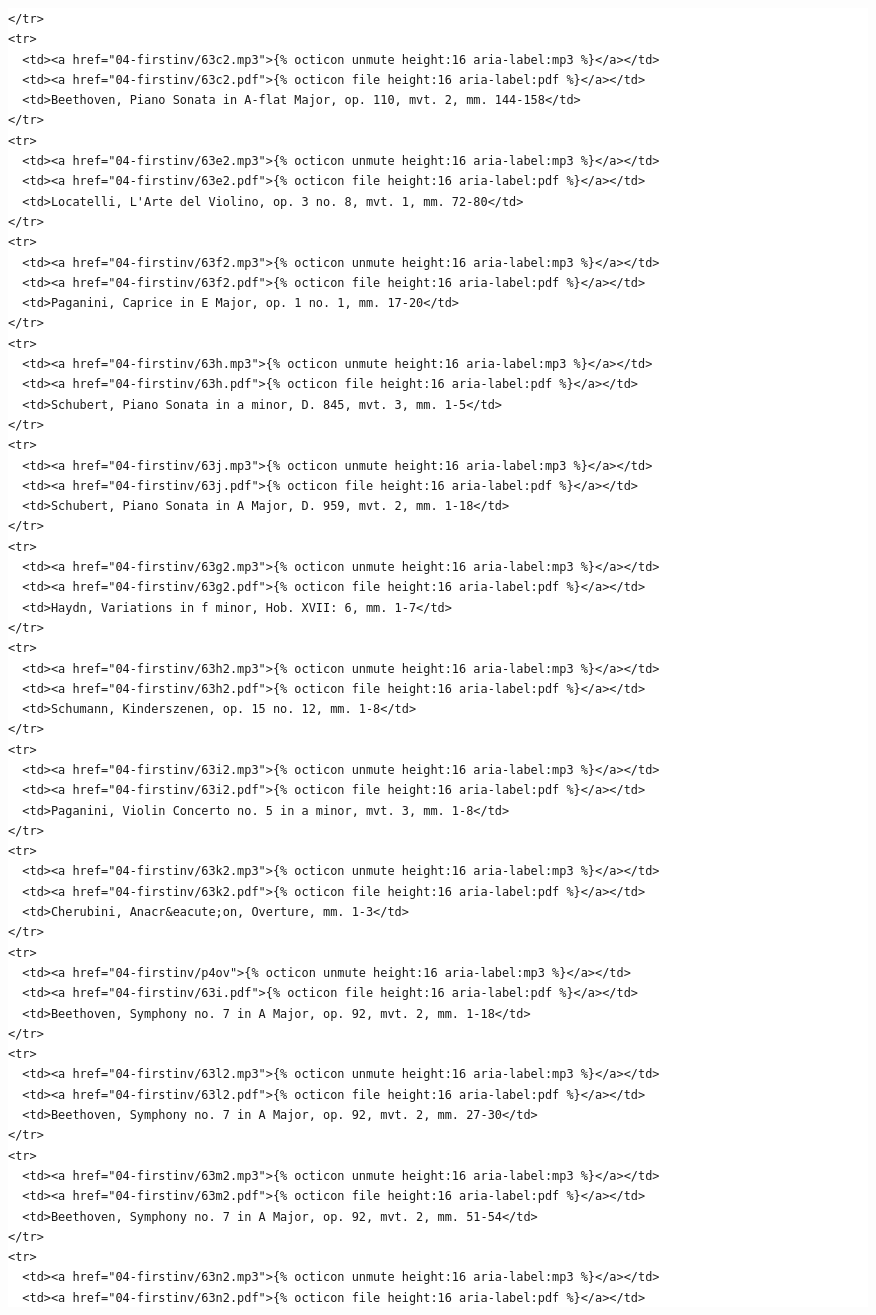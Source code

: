     </tr>
    <tr>
      <td><a href="04-firstinv/63c2.mp3">{% octicon unmute height:16 aria-label:mp3 %}</a></td>
      <td><a href="04-firstinv/63c2.pdf">{% octicon file height:16 aria-label:pdf %}</a></td>
      <td>Beethoven, Piano Sonata in A-flat Major, op. 110, mvt. 2, mm. 144-158</td>
    </tr>
    <tr>
      <td><a href="04-firstinv/63e2.mp3">{% octicon unmute height:16 aria-label:mp3 %}</a></td>
      <td><a href="04-firstinv/63e2.pdf">{% octicon file height:16 aria-label:pdf %}</a></td>
      <td>Locatelli, L'Arte del Violino, op. 3 no. 8, mvt. 1, mm. 72-80</td>
    </tr>
    <tr>
      <td><a href="04-firstinv/63f2.mp3">{% octicon unmute height:16 aria-label:mp3 %}</a></td>
      <td><a href="04-firstinv/63f2.pdf">{% octicon file height:16 aria-label:pdf %}</a></td>
      <td>Paganini, Caprice in E Major, op. 1 no. 1, mm. 17-20</td>
    </tr>
    <tr>
      <td><a href="04-firstinv/63h.mp3">{% octicon unmute height:16 aria-label:mp3 %}</a></td>
      <td><a href="04-firstinv/63h.pdf">{% octicon file height:16 aria-label:pdf %}</a></td>
      <td>Schubert, Piano Sonata in a minor, D. 845, mvt. 3, mm. 1-5</td>
    </tr>
    <tr>
      <td><a href="04-firstinv/63j.mp3">{% octicon unmute height:16 aria-label:mp3 %}</a></td>
      <td><a href="04-firstinv/63j.pdf">{% octicon file height:16 aria-label:pdf %}</a></td>
      <td>Schubert, Piano Sonata in A Major, D. 959, mvt. 2, mm. 1-18</td>
    </tr>
    <tr>
      <td><a href="04-firstinv/63g2.mp3">{% octicon unmute height:16 aria-label:mp3 %}</a></td>
      <td><a href="04-firstinv/63g2.pdf">{% octicon file height:16 aria-label:pdf %}</a></td>
      <td>Haydn, Variations in f minor, Hob. XVII: 6, mm. 1-7</td>
    </tr>
    <tr>
      <td><a href="04-firstinv/63h2.mp3">{% octicon unmute height:16 aria-label:mp3 %}</a></td>
      <td><a href="04-firstinv/63h2.pdf">{% octicon file height:16 aria-label:pdf %}</a></td>
      <td>Schumann, Kinderszenen, op. 15 no. 12, mm. 1-8</td>
    </tr>
    <tr>
      <td><a href="04-firstinv/63i2.mp3">{% octicon unmute height:16 aria-label:mp3 %}</a></td>
      <td><a href="04-firstinv/63i2.pdf">{% octicon file height:16 aria-label:pdf %}</a></td>
      <td>Paganini, Violin Concerto no. 5 in a minor, mvt. 3, mm. 1-8</td>
    </tr>
    <tr>
      <td><a href="04-firstinv/63k2.mp3">{% octicon unmute height:16 aria-label:mp3 %}</a></td>
      <td><a href="04-firstinv/63k2.pdf">{% octicon file height:16 aria-label:pdf %}</a></td>
      <td>Cherubini, Anacr&eacute;on, Overture, mm. 1-3</td>
    </tr>
    <tr>
      <td><a href="04-firstinv/p4ov">{% octicon unmute height:16 aria-label:mp3 %}</a></td>
      <td><a href="04-firstinv/63i.pdf">{% octicon file height:16 aria-label:pdf %}</a></td>
      <td>Beethoven, Symphony no. 7 in A Major, op. 92, mvt. 2, mm. 1-18</td>
    </tr>
    <tr>
      <td><a href="04-firstinv/63l2.mp3">{% octicon unmute height:16 aria-label:mp3 %}</a></td>
      <td><a href="04-firstinv/63l2.pdf">{% octicon file height:16 aria-label:pdf %}</a></td>
      <td>Beethoven, Symphony no. 7 in A Major, op. 92, mvt. 2, mm. 27-30</td>
    </tr>
    <tr>
      <td><a href="04-firstinv/63m2.mp3">{% octicon unmute height:16 aria-label:mp3 %}</a></td>
      <td><a href="04-firstinv/63m2.pdf">{% octicon file height:16 aria-label:pdf %}</a></td>
      <td>Beethoven, Symphony no. 7 in A Major, op. 92, mvt. 2, mm. 51-54</td>
    </tr>
    <tr>
      <td><a href="04-firstinv/63n2.mp3">{% octicon unmute height:16 aria-label:mp3 %}</a></td>
      <td><a href="04-firstinv/63n2.pdf">{% octicon file height:16 aria-label:pdf %}</a></td>
